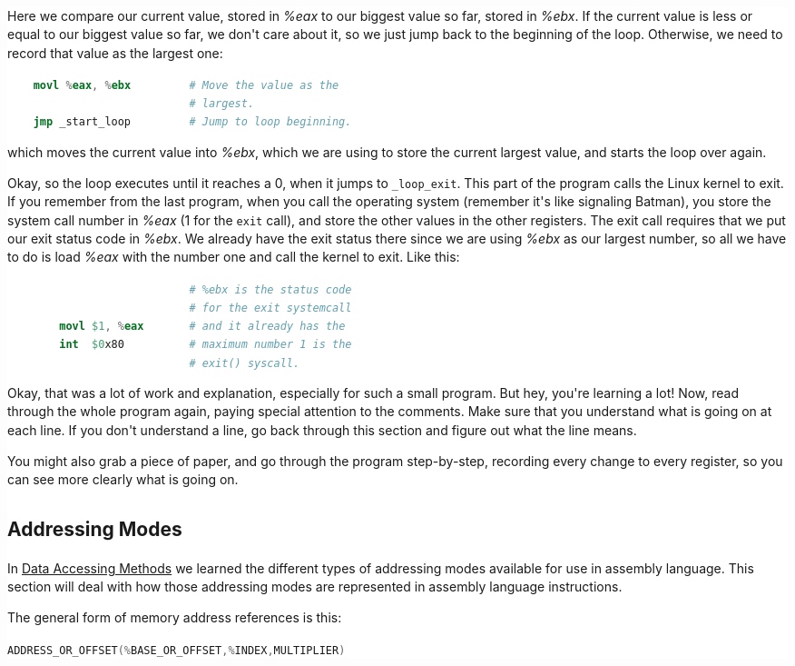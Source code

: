 Here we compare our current value, stored in *%eax* to our biggest value
so far, stored in *%ebx*. If the current value is less or equal to our
biggest value so far, we don't care about it, so we just jump back to
the beginning of the loop. Otherwise, we need to record that value as
the largest one:

``` gnuassembler
    movl %eax, %ebx         # Move the value as the
                            # largest.
    jmp _start_loop         # Jump to loop beginning.
```

which moves the current value into *%ebx*, which we are using to store
the current largest value, and starts the loop over again.

Okay, so the loop executes until it reaches a 0, when it jumps to
`_loop_exit`. This part of the program calls the Linux kernel to exit.
If you remember from the last program, when you call the operating
system (remember it's like signaling Batman), you store the system call
number in *%eax* (1 for the `exit` call), and store the other values in
the other registers. The exit call requires that we put our exit status
code in *%ebx*. We already have the exit status there since we are using
*%ebx* as our largest number, so all we have to do is load *%eax* with
the number one and call the kernel to exit. Like this:

``` gnuassembler
                            # %ebx is the status code
                            # for the exit systemcall
        movl $1, %eax       # and it already has the
        int  $0x80          # maximum number 1 is the
                            # exit() syscall.
```

Okay, that was a lot of work and explanation, especially for such a
small program. But hey, you're learning a lot! Now, read through the
whole program again, paying special attention to the comments. Make sure
that you understand what is going on at each line. If you don't
understand a line, go back through this section and figure out what the
line means.

You might also grab a piece of paper, and go through the program
step-by-step, recording every change to every register, so you can see
more clearly what is going on.

Addressing Modes
----------------

In [Data Accessing Methods](#data-accessing-methods) we learned the
different types of addressing modes available for use in assembly
language. This section will deal with how those addressing modes are
represented in assembly language instructions.

The general form of memory address references is this:

``` gnuassembler
ADDRESS_OR_OFFSET(%BASE_OR_OFFSET,%INDEX,MULTIPLIER)
```

